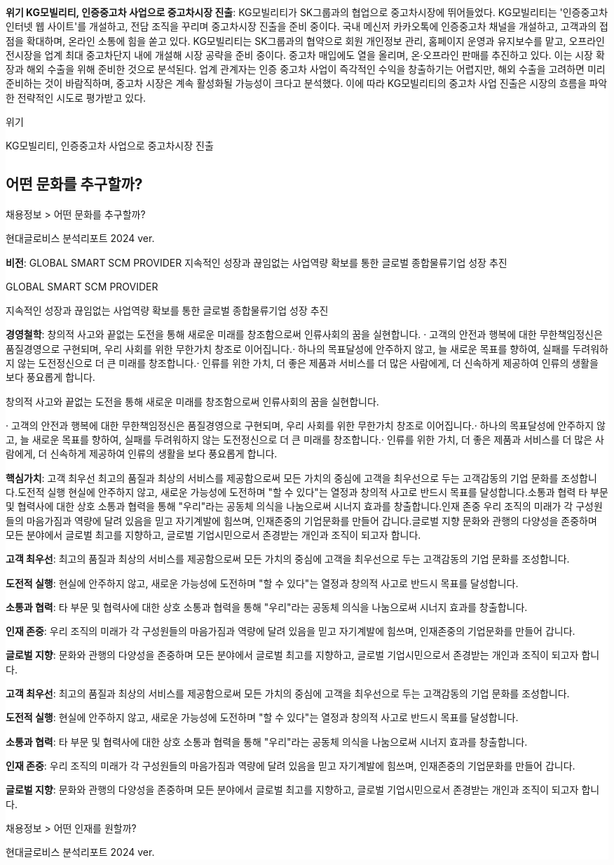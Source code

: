 **위기 KG모빌리티, 인증중고차 사업으로 중고차시장 진출**: KG모빌리티가 SK그룹과의 협업으로 중고차시장에 뛰어들었다. KG모빌리티는 '인증중고차 인터넷 웹 사이트'를 개설하고, 전담 조직을 꾸리며 중고차시장 진출을 준비 중이다. 국내 메신저 카카오톡에 인증중고차 채널을 개설하고, 고객과의 접점을 확대하며, 온라인 소통에 힘을 쏟고 있다. KG모빌리티는 SK그룹과의 협약으로 회원 개인정보 관리, 홈페이지 운영과 유지보수를 맡고, 오프라인 전시장을 업계 최대 중고차단지 내에 개설해 시장 공략을 준비 중이다. 중고차 매입에도 열을 올리며, 온·오프라인 판매를 추진하고 있다. 이는 시장 확장과 해외 수출을 위해 준비한 것으로 분석된다. 업계 관계자는 인증 중고차 사업이 즉각적인 수익을 창출하기는 어렵지만, 해외 수출을 고려하면 미리 준비하는 것이 바람직하며, 중고차 시장은 계속 활성화될 가능성이 크다고 분석했다. 이에 따라 KG모빌리티의 중고차 사업 진출은 시장의 흐름을 파악한 전략적인 시도로 평가받고 있다.

위기

KG모빌리티, 인증중고차 사업으로 중고차시장 진출

## 어떤 문화를 추구할까?

채용정보 > 어떤 문화를 추구할까?

현대글로비스 분석리포트 2024 ver.

**비전**: GLOBAL SMART SCM PROVIDER 지속적인 성장과 끊임없는 사업역량 확보를 통한 글로벌 종합물류기업 성장 추진

GLOBAL SMART SCM PROVIDER

지속적인 성장과 끊임없는 사업역량 확보를 통한 글로벌 종합물류기업 성장 추진

**경영철학**: 창의적 사고와 끝없는 도전을 통해 새로운 미래를 창조함으로써 인류사회의 꿈을 실현합니다. · 고객의 안전과 행복에 대한 무한책임정신은 품질경영으로 구현되며, 우리 사회를 위한 무한가치 창조로 이어집니다.· 하나의 목표달성에 안주하지 않고, 늘 새로운 목표를 향하여, 실패를 두려워하지 않는 도전정신으로 더 큰 미래를 창조합니다.· 인류를 위한 가치, 더 좋은 제품과 서비스를 더 많은 사람에게, 더 신속하게 제공하여 인류의 생활을 보다 풍요롭게 합니다.

창의적 사고와 끝없는 도전을 통해 새로운 미래를 창조함으로써 인류사회의 꿈을 실현합니다.

· 고객의 안전과 행복에 대한 무한책임정신은 품질경영으로 구현되며, 우리 사회를 위한 무한가치 창조로 이어집니다.· 하나의 목표달성에 안주하지 않고, 늘 새로운 목표를 향하여, 실패를 두려워하지 않는 도전정신으로 더 큰 미래를 창조합니다.· 인류를 위한 가치, 더 좋은 제품과 서비스를 더 많은 사람에게, 더 신속하게 제공하여 인류의 생활을 보다 풍요롭게 합니다.

**핵심가치**: 고객 최우선 최고의 품질과 최상의 서비스를 제공함으로써 모든 가치의 중심에 고객을 최우선으로 두는 고객감동의 기업 문화를 조성합니다.도전적 실행 현실에 안주하지 않고, 새로운 가능성에 도전하며 "할 수 있다"는 열정과 창의적 사고로 반드시 목표를 달성합니다.소통과 협력 타 부문 및 협력사에 대한 상호 소통과 협력을 통해 "우리"라는 공동체 의식을 나눔으로써 시너지 효과를 창출합니다.인재 존중 우리 조직의 미래가 각 구성원들의 마음가짐과 역량에 달려 있음을 믿고 자기계발에 힘쓰며, 인재존중의 기업문화를 만들어 갑니다.글로벌 지향 문화와 관행의 다양성을 존중하며 모든 분야에서 글로벌 최고를 지향하고, 글로벌 기업시민으로서 존경받는 개인과 조직이 되고자 합니다.

**고객 최우선**: 최고의 품질과 최상의 서비스를 제공함으로써 모든 가치의 중심에 고객을 최우선으로 두는 고객감동의 기업 문화를 조성합니다.

**도전적 실행**: 현실에 안주하지 않고, 새로운 가능성에 도전하며 "할 수 있다"는 열정과 창의적 사고로 반드시 목표를 달성합니다.

**소통과 협력**: 타 부문 및 협력사에 대한 상호 소통과 협력을 통해 "우리"라는 공동체 의식을 나눔으로써 시너지 효과를 창출합니다.

**인재 존중**: 우리 조직의 미래가 각 구성원들의 마음가짐과 역량에 달려 있음을 믿고 자기계발에 힘쓰며, 인재존중의 기업문화를 만들어 갑니다.

**글로벌 지향**: 문화와 관행의 다양성을 존중하며 모든 분야에서 글로벌 최고를 지향하고, 글로벌 기업시민으로서 존경받는 개인과 조직이 되고자 합니다.

**고객 최우선**: 최고의 품질과 최상의 서비스를 제공함으로써 모든 가치의 중심에 고객을 최우선으로 두는 고객감동의 기업 문화를 조성합니다.

**도전적 실행**: 현실에 안주하지 않고, 새로운 가능성에 도전하며 "할 수 있다"는 열정과 창의적 사고로 반드시 목표를 달성합니다.

**소통과 협력**: 타 부문 및 협력사에 대한 상호 소통과 협력을 통해 "우리"라는 공동체 의식을 나눔으로써 시너지 효과를 창출합니다.

**인재 존중**: 우리 조직의 미래가 각 구성원들의 마음가짐과 역량에 달려 있음을 믿고 자기계발에 힘쓰며, 인재존중의 기업문화를 만들어 갑니다.

**글로벌 지향**: 문화와 관행의 다양성을 존중하며 모든 분야에서 글로벌 최고를 지향하고, 글로벌 기업시민으로서 존경받는 개인과 조직이 되고자 합니다.

채용정보 > 어떤 인재를 원할까?

현대글로비스 분석리포트 2024 ver.
